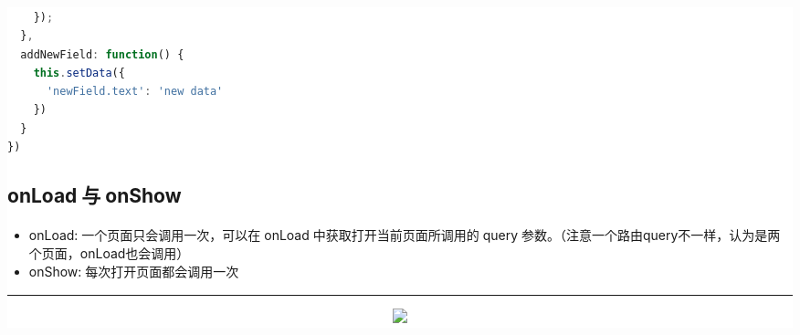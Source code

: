 ```javascript
    });
  },
  addNewField: function() {
    this.setData({
      'newField.text': 'new data'
    })
  }
})
```

## onLoad 与 onShow

- onLoad: 一个页面只会调用一次，可以在 onLoad 中获取打开当前页面所调用的 query 参数。（注意一个路由query不一样，认为是两个页面，onLoad也会调用）
- onShow: 每次打开页面都会调用一次

---------

<center><img src="https://subscription-1255463026.cos.ap-guangzhou.myqcloud.com/subscription.png" width="180" ></center>




